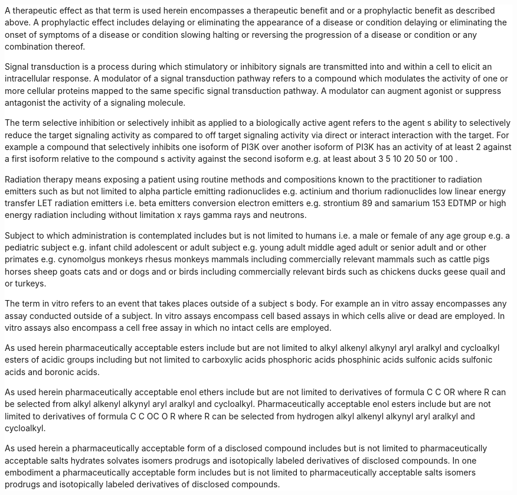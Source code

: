 A therapeutic effect as that term is used herein encompasses a therapeutic benefit and or a prophylactic benefit as described above. A prophylactic effect includes delaying or eliminating the appearance of a disease or condition delaying or eliminating the onset of symptoms of a disease or condition slowing halting or reversing the progression of a disease or condition or any combination thereof.

 Signal transduction is a process during which stimulatory or inhibitory signals are transmitted into and within a cell to elicit an intracellular response. A modulator of a signal transduction pathway refers to a compound which modulates the activity of one or more cellular proteins mapped to the same specific signal transduction pathway. A modulator can augment agonist or suppress antagonist the activity of a signaling molecule.

The term selective inhibition or selectively inhibit as applied to a biologically active agent refers to the agent s ability to selectively reduce the target signaling activity as compared to off target signaling activity via direct or interact interaction with the target. For example a compound that selectively inhibits one isoform of PI3K over another isoform of PI3K has an activity of at least 2 against a first isoform relative to the compound s activity against the second isoform e.g. at least about 3 5 10 20 50 or 100 .

 Radiation therapy means exposing a patient using routine methods and compositions known to the practitioner to radiation emitters such as but not limited to alpha particle emitting radionuclides e.g. actinium and thorium radionuclides low linear energy transfer LET radiation emitters i.e. beta emitters conversion electron emitters e.g. strontium 89 and samarium 153 EDTMP or high energy radiation including without limitation x rays gamma rays and neutrons.

 Subject to which administration is contemplated includes but is not limited to humans i.e. a male or female of any age group e.g. a pediatric subject e.g. infant child adolescent or adult subject e.g. young adult middle aged adult or senior adult and or other primates e.g. cynomolgus monkeys rhesus monkeys mammals including commercially relevant mammals such as cattle pigs horses sheep goats cats and or dogs and or birds including commercially relevant birds such as chickens ducks geese quail and or turkeys.

The term in vitro refers to an event that takes places outside of a subject s body. For example an in vitro assay encompasses any assay conducted outside of a subject. In vitro assays encompass cell based assays in which cells alive or dead are employed. In vitro assays also encompass a cell free assay in which no intact cells are employed.

As used herein pharmaceutically acceptable esters include but are not limited to alkyl alkenyl alkynyl aryl aralkyl and cycloalkyl esters of acidic groups including but not limited to carboxylic acids phosphoric acids phosphinic acids sulfonic acids sulfonic acids and boronic acids.

As used herein pharmaceutically acceptable enol ethers include but are not limited to derivatives of formula C C OR where R can be selected from alkyl alkenyl alkynyl aryl aralkyl and cycloalkyl. Pharmaceutically acceptable enol esters include but are not limited to derivatives of formula C C OC O R where R can be selected from hydrogen alkyl alkenyl alkynyl aryl aralkyl and cycloalkyl.

As used herein a pharmaceutically acceptable form of a disclosed compound includes but is not limited to pharmaceutically acceptable salts hydrates solvates isomers prodrugs and isotopically labeled derivatives of disclosed compounds. In one embodiment a pharmaceutically acceptable form includes but is not limited to pharmaceutically acceptable salts isomers prodrugs and isotopically labeled derivatives of disclosed compounds.
